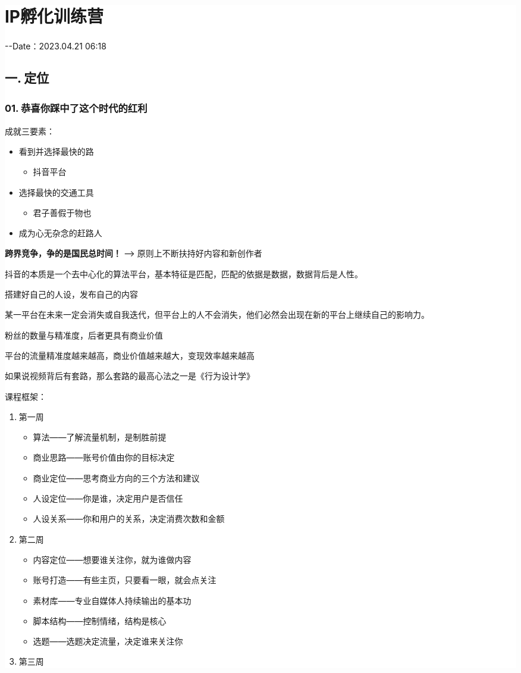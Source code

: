 # IP孵化训练营

--Date：2023.04.21 06:18

## 一. 定位

### 01. 恭喜你踩中了这个时代的红利

成就三要素：

- 看到并选择最快的路
  
  - 抖音平台

- 选择最快的交通工具
  
  - 君子善假于物也

- 成为心无杂念的赶路人

**跨界竞争，争的是国民总时间！** ——> 原则上不断扶持好内容和新创作者 

抖音的本质是一个去中心化的算法平台，基本特征是匹配，匹配的依据是数据，数据背后是人性。

搭建好自己的人设，发布自己的内容

某一平台在未来一定会消失或自我迭代，但平台上的人不会消失，他们必然会出现在新的平台上继续自己的影响力。

粉丝的数量与精准度，后者更具有商业价值

平台的流量精准度越来越高，商业价值越来越大，变现效率越来越高

如果说视频背后有套路，那么套路的最高心法之一是《行为设计学》

课程框架：

1. 第一周
   
   - 算法——了解流量机制，是制胜前提   
   
   - 商业思路——账号价值由你的目标决定
   
   - 商业定位——思考商业方向的三个方法和建议
   
   - 人设定位——你是谁，决定用户是否信任
   
   - 人设关系——你和用户的关系，决定消费次数和金额

2. 第二周
   
   - 内容定位——想要谁关注你，就为谁做内容
   
   - 账号打造——有些主页，只要看一眼，就会点关注
   
   - 素材库——专业自媒体人持续输出的基本功
   
   - 脚本结构——控制情绪，结构是核心
   
   - 选题——选题决定流量，决定谁来关注你

3. 第三周
   